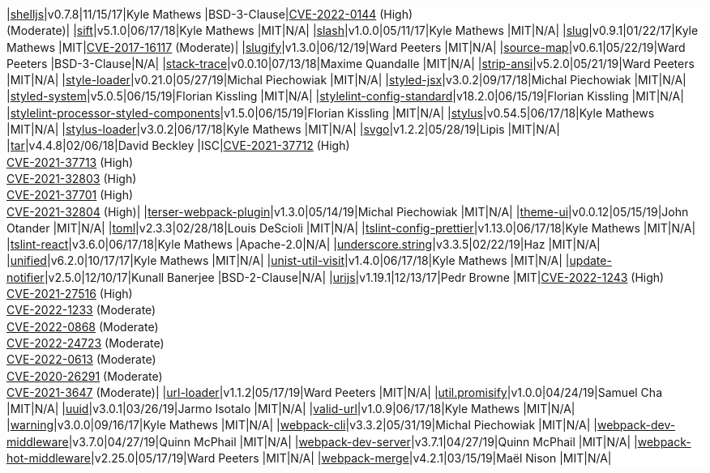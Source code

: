 |[shelljs](https://www.npmjs.com/shelljs)|v0.7.8|11/15/17|Kyle Mathews |BSD-3-Clause|[CVE-2022-0144](https://github.com/advisories/GHSA-4rq4-32rv-6wp6) (High)<br/>[](https://github.com/advisories/GHSA-64g7-mvw6-v9qj) (Moderate)|
|[sift](https://www.npmjs.com/sift)|v5.1.0|06/17/18|Kyle Mathews |MIT|N/A|
|[slash](https://www.npmjs.com/slash)|v1.0.0|05/11/17|Kyle Mathews |MIT|N/A|
|[slug](https://www.npmjs.com/slug)|v0.9.1|01/22/17|Kyle Mathews |MIT|[CVE-2017-16117](https://github.com/advisories/GHSA-jxqq-cqm6-pfq9) (Moderate)|
|[slugify](https://www.npmjs.com/slugify)|v1.3.0|06/12/19|Ward Peeters |MIT|N/A|
|[source-map](https://www.npmjs.com/source-map)|v0.6.1|05/22/19|Ward Peeters |BSD-3-Clause|N/A|
|[stack-trace](https://www.npmjs.com/stack-trace)|v0.0.10|07/13/18|Maxime Quandalle |MIT|N/A|
|[strip-ansi](https://www.npmjs.com/strip-ansi)|v5.2.0|05/21/19|Ward Peeters |MIT|N/A|
|[style-loader](https://www.npmjs.com/style-loader)|v0.21.0|05/27/19|Michal Piechowiak |MIT|N/A|
|[styled-jsx](https://www.npmjs.com/styled-jsx)|v3.0.2|09/17/18|Michal Piechowiak |MIT|N/A|
|[styled-system](https://www.npmjs.com/styled-system)|v5.0.5|06/15/19|Florian Kissling |MIT|N/A|
|[stylelint-config-standard](https://www.npmjs.com/stylelint-config-standard)|v18.2.0|06/15/19|Florian Kissling |MIT|N/A|
|[stylelint-processor-styled-components](https://www.npmjs.com/stylelint-processor-styled-components)|v1.5.0|06/15/19|Florian Kissling |MIT|N/A|
|[stylus](https://www.npmjs.com/stylus)|v0.54.5|06/17/18|Kyle Mathews |MIT|N/A|
|[stylus-loader](https://www.npmjs.com/stylus-loader)|v3.0.2|06/17/18|Kyle Mathews |MIT|N/A|
|[svgo](https://www.npmjs.com/svgo)|v1.2.2|05/28/19|Lipis |MIT|N/A|
|[tar](https://www.npmjs.com/tar)|v4.4.8|02/06/18|David Beckley |ISC|[CVE-2021-37712](https://github.com/advisories/GHSA-qq89-hq3f-393p) (High)<br/>[CVE-2021-37713](https://github.com/advisories/GHSA-5955-9wpr-37jh) (High)<br/>[CVE-2021-32803](https://github.com/advisories/GHSA-r628-mhmh-qjhw) (High)<br/>[CVE-2021-37701](https://github.com/advisories/GHSA-9r2w-394v-53qc) (High)<br/>[CVE-2021-32804](https://github.com/advisories/GHSA-3jfq-g458-7qm9) (High)|
|[terser-webpack-plugin](https://www.npmjs.com/terser-webpack-plugin)|v1.3.0|05/14/19|Michal Piechowiak |MIT|N/A|
|[theme-ui](https://www.npmjs.com/theme-ui)|v0.0.12|05/15/19|John Otander |MIT|N/A|
|[toml](https://www.npmjs.com/toml)|v2.3.3|02/28/18|Louis DeScioli |MIT|N/A|
|[tslint-config-prettier](https://www.npmjs.com/tslint-config-prettier)|v1.13.0|06/17/18|Kyle Mathews |MIT|N/A|
|[tslint-react](https://www.npmjs.com/tslint-react)|v3.6.0|06/17/18|Kyle Mathews |Apache-2.0|N/A|
|[underscore.string](https://www.npmjs.com/underscore.string)|v3.3.5|02/22/19|Haz |MIT|N/A|
|[unified](https://www.npmjs.com/unified)|v6.2.0|10/17/17|Kyle Mathews |MIT|N/A|
|[unist-util-visit](https://www.npmjs.com/unist-util-visit)|v1.4.0|06/17/18|Kyle Mathews |MIT|N/A|
|[update-notifier](https://www.npmjs.com/update-notifier)|v2.5.0|12/10/17|Kunall Banerjee |BSD-2-Clause|N/A|
|[urijs](https://www.npmjs.com/urijs)|v1.19.1|12/13/17|Pedr Browne |MIT|[CVE-2022-1243](https://github.com/advisories/GHSA-3vjf-82ff-p4r3) (High)<br/>[CVE-2021-27516](https://github.com/advisories/GHSA-p6j9-7xhc-rhwp) (High)<br/>[CVE-2022-1233](https://github.com/advisories/GHSA-g694-m8vq-gv9h) (Moderate)<br/>[CVE-2022-0868](https://github.com/advisories/GHSA-8h2f-7jc4-7m3m) (Moderate)<br/>[CVE-2022-24723](https://github.com/advisories/GHSA-gmv4-r438-p67f) (Moderate)<br/>[CVE-2022-0613](https://github.com/advisories/GHSA-gcv8-gh4r-25x6) (Moderate)<br/>[CVE-2020-26291](https://github.com/advisories/GHSA-3329-pjwv-fjpg) (Moderate)<br/>[CVE-2021-3647](https://github.com/advisories/GHSA-89gv-h8wf-cg8r) (Moderate)|
|[url-loader](https://www.npmjs.com/url-loader)|v1.1.2|05/17/19|Ward Peeters |MIT|N/A|
|[util.promisify](https://www.npmjs.com/util.promisify)|v1.0.0|04/24/19|Samuel Cha |MIT|N/A|
|[uuid](https://www.npmjs.com/uuid)|v3.0.1|03/26/19|Jarmo Isotalo |MIT|N/A|
|[valid-url](https://www.npmjs.com/valid-url)|v1.0.9|06/17/18|Kyle Mathews |MIT|N/A|
|[warning](https://www.npmjs.com/warning)|v3.0.0|09/16/17|Kyle Mathews |MIT|N/A|
|[webpack-cli](https://www.npmjs.com/webpack-cli)|v3.3.2|05/31/19|Michal Piechowiak |MIT|N/A|
|[webpack-dev-middleware](https://www.npmjs.com/webpack-dev-middleware)|v3.7.0|04/27/19|Quinn McPhail |MIT|N/A|
|[webpack-dev-server](https://www.npmjs.com/webpack-dev-server)|v3.7.1|04/27/19|Quinn McPhail |MIT|N/A|
|[webpack-hot-middleware](https://www.npmjs.com/webpack-hot-middleware)|v2.25.0|05/17/19|Ward Peeters |MIT|N/A|
|[webpack-merge](https://www.npmjs.com/webpack-merge)|v4.2.1|03/15/19|Maël Nison |MIT|N/A|